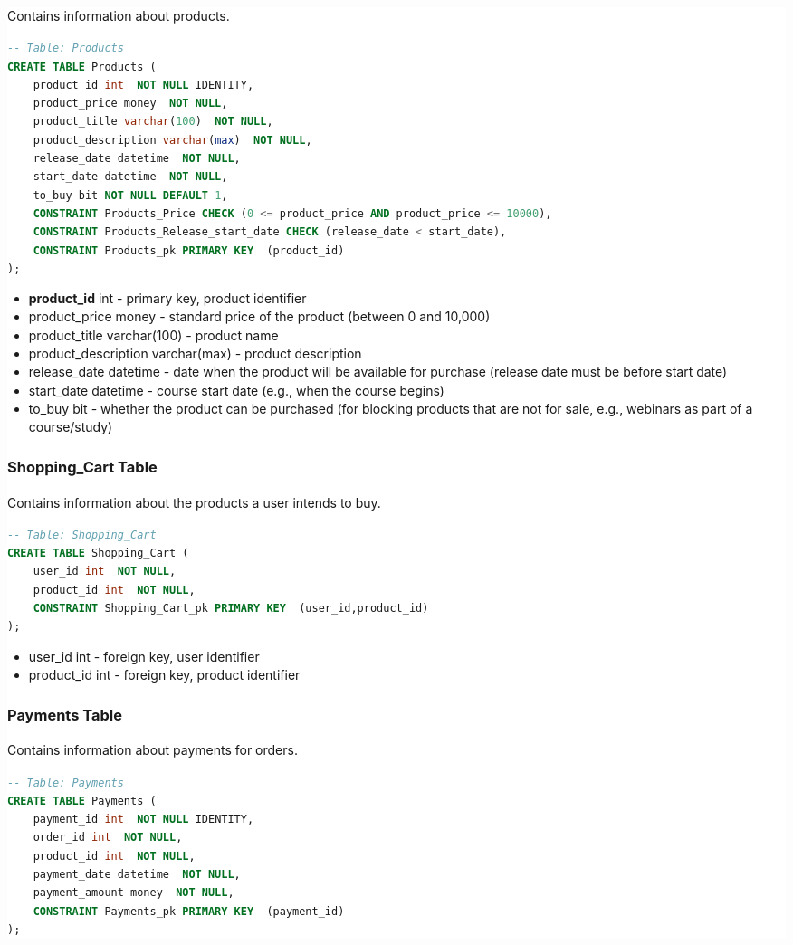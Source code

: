 Contains information about products.

```sql
-- Table: Products
CREATE TABLE Products (
    product_id int  NOT NULL IDENTITY,
    product_price money  NOT NULL,
    product_title varchar(100)  NOT NULL,
    product_description varchar(max)  NOT NULL,
    release_date datetime  NOT NULL,
    start_date datetime  NOT NULL,
    to_buy bit NOT NULL DEFAULT 1,
    CONSTRAINT Products_Price CHECK (0 <= product_price AND product_price <= 10000),
    CONSTRAINT Products_Release_start_date CHECK (release_date < start_date),
    CONSTRAINT Products_pk PRIMARY KEY  (product_id)
);
```

- **product_id** int - primary key, product identifier
- product_price money - standard price of the product (between 0 and 10,000)
- product_title varchar(100) - product name
- product_description varchar(max) - product description
- release_date datetime - date when the product will be available for purchase (release date must be before start date)
- start_date datetime - course start date (e.g., when the course begins)
- to_buy bit - whether the product can be purchased (for blocking products that are not for sale, e.g., webinars as part of a course/study)

### Shopping_Cart Table

Contains information about the products a user intends to buy.

```sql
-- Table: Shopping_Cart
CREATE TABLE Shopping_Cart (
    user_id int  NOT NULL,
    product_id int  NOT NULL,
    CONSTRAINT Shopping_Cart_pk PRIMARY KEY  (user_id,product_id)
);
```

- user_id int - foreign key, user identifier
- product_id int - foreign key, product identifier

### Payments Table

Contains information about payments for orders.

```sql
-- Table: Payments
CREATE TABLE Payments (
    payment_id int  NOT NULL IDENTITY,
    order_id int  NOT NULL,
    product_id int  NOT NULL,
    payment_date datetime  NOT NULL,
    payment_amount money  NOT NULL,
    CONSTRAINT Payments_pk PRIMARY KEY  (payment_id)
);
```
